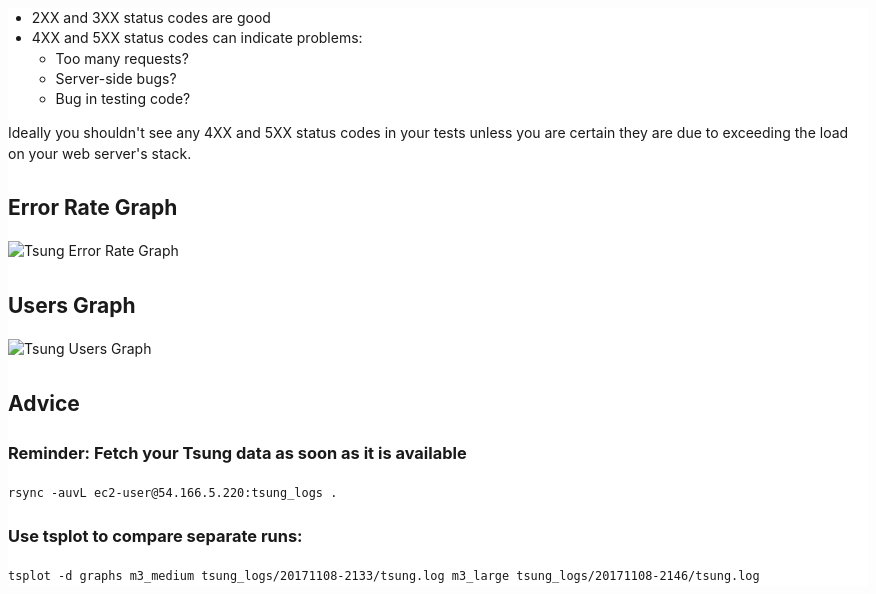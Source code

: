 - 2XX and 3XX status codes are good
- 4XX and 5XX status codes can indicate problems:
  - Too many requests?
  - Server-side bugs?
  - Bug in testing code?

Ideally you shouldn't see any 4XX and 5XX status codes in your tests unless you are certain they are due to exceeding the load on your web server's stack.

## Error Rate Graph

![Tsung Error Rate Graph](https://yeyuan.pro/img/202211142255058.png)

## Users Graph

![Tsung Users Graph](https://yeyuan.pro/img/202211142255059.png)

## Advice

### Reminder: Fetch your Tsung data as soon as it is available

```shell
rsync -auvL ec2-user@54.166.5.220:tsung_logs .
```

### Use tsplot to compare separate runs:

```shell
tsplot -d graphs m3_medium tsung_logs/20171108-2133/tsung.log m3_large tsung_logs/20171108-2146/tsung.log
```
